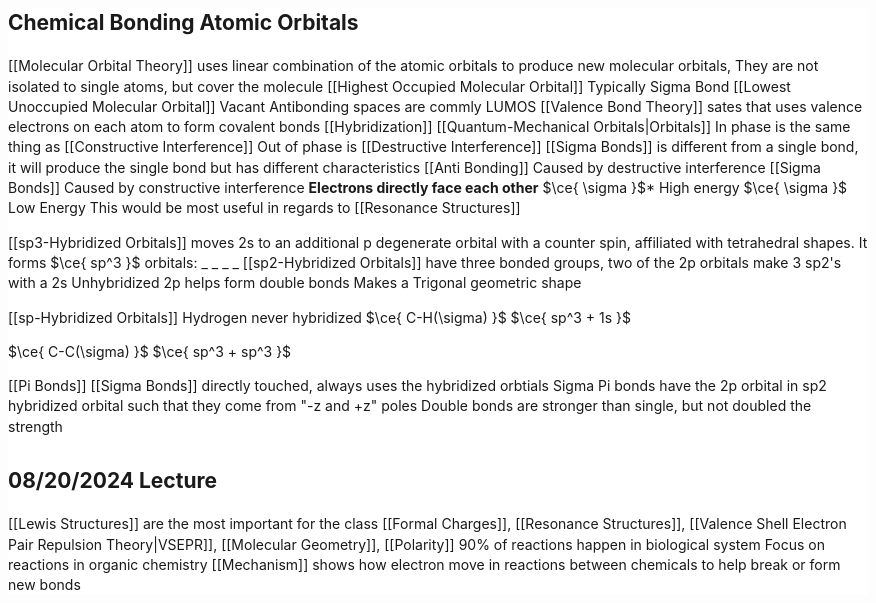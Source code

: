 ## Chemical Bonding Atomic Orbitals

[[Molecular Orbital Theory]] uses linear combination of the atomic orbitals to produce new molecular orbitals, They are not isolated to single atoms, but cover the molecule
[[Highest Occupied Molecular Orbital]]
	Typically Sigma Bond
[[Lowest Unoccupied Molecular Orbital]]
	Vacant Antibonding spaces are commly LUMOS
[[Valence Bond Theory]] sates that uses valence electrons on each atom to form covalent bonds
[[Hybridization]]
[[Quantum-Mechanical Orbitals|Orbitals]]
In phase is the same thing as [[Constructive Interference]]
Out of phase is [[Destructive Interference]]
[[Sigma Bonds]] is different from a single bond, it will produce the single bond but has different characteristics
	[[Anti Bonding]]
		Caused by destructive interference 
	[[Sigma Bonds]]
		Caused by constructive interference
		**Electrons directly face each other**
$\ce{ \sigma }$* High energy
$\ce{ \sigma }$ Low Energy
This would be most useful in regards to [[Resonance Structures]]

[[sp3-Hybridized Orbitals]] moves 2s to an additional p degenerate orbital with a counter spin, affiliated with tetrahedral shapes. It forms $\ce{ sp^3 }$ orbitals: _ _ _ _
[[sp2-Hybridized Orbitals]]  have three bonded groups, two of the 2p orbitals make 3 sp2's with a 2s
Unhybridized 2p helps form double bonds
Makes a Trigonal geometric shape

[[sp-Hybridized Orbitals]]
Hydrogen never hybridized
$\ce{ C-H(\sigma) }$
$\ce{ sp^3 + 1s }$ 

$\ce{ C-C(\sigma) }$
$\ce{ sp^3 + sp^3 }$

[[Pi Bonds]] 
[[Sigma Bonds]] directly touched, always uses the hybridized orbtials
Sigma Pi bonds have the 2p orbital in 
sp2 hybridized orbital such that they come from "-z and +z" poles
Double bonds are stronger than single, but not doubled the strength

## 08/20/2024 Lecture

[[Lewis Structures]] are the most important for the class
[[Formal Charges]], [[Resonance Structures]], [[Valence Shell Electron Pair Repulsion Theory|VSEPR]], [[Molecular Geometry]], [[Polarity]]
90% of reactions happen in biological system
Focus on reactions in organic chemistry
[[Mechanism]] shows how electron move in reactions between chemicals to help break or form new bonds
